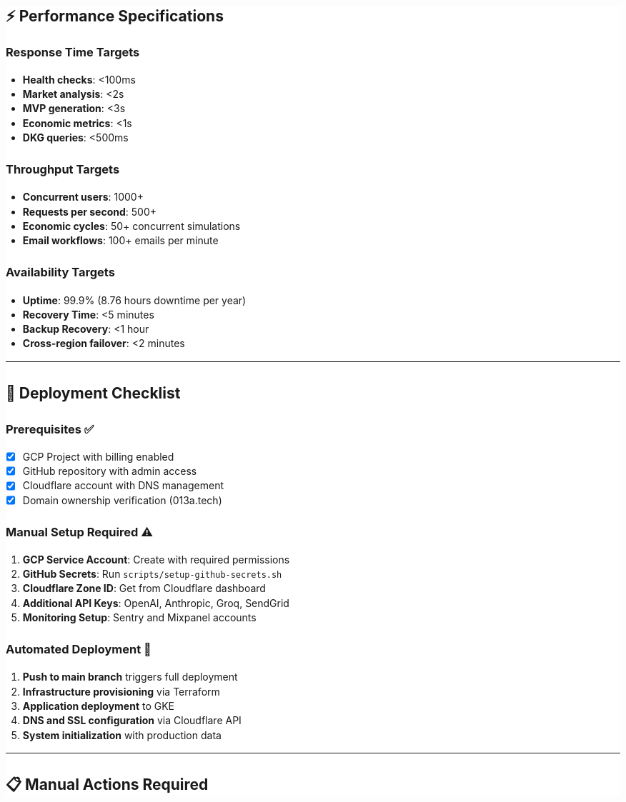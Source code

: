 
## ⚡ **Performance Specifications**

### **Response Time Targets**
- **Health checks**: <100ms
- **Market analysis**: <2s
- **MVP generation**: <3s
- **Economic metrics**: <1s
- **DKG queries**: <500ms

### **Throughput Targets**
- **Concurrent users**: 1000+
- **Requests per second**: 500+
- **Economic cycles**: 50+ concurrent simulations
- **Email workflows**: 100+ emails per minute

### **Availability Targets**
- **Uptime**: 99.9% (8.76 hours downtime per year)
- **Recovery Time**: <5 minutes
- **Backup Recovery**: <1 hour
- **Cross-region failover**: <2 minutes

---

## 🚦 **Deployment Checklist**

### **Prerequisites** ✅
- [x] GCP Project with billing enabled
- [x] GitHub repository with admin access
- [x] Cloudflare account with DNS management
- [x] Domain ownership verification (013a.tech)

### **Manual Setup Required** ⚠️
1. **GCP Service Account**: Create with required permissions
2. **GitHub Secrets**: Run `scripts/setup-github-secrets.sh`
3. **Cloudflare Zone ID**: Get from Cloudflare dashboard
4. **Additional API Keys**: OpenAI, Anthropic, Groq, SendGrid
5. **Monitoring Setup**: Sentry and Mixpanel accounts

### **Automated Deployment** 🚀
1. **Push to main branch** triggers full deployment
2. **Infrastructure provisioning** via Terraform
3. **Application deployment** to GKE
4. **DNS and SSL configuration** via Cloudflare API
5. **System initialization** with production data

---

## 📋 **Manual Actions Required**

